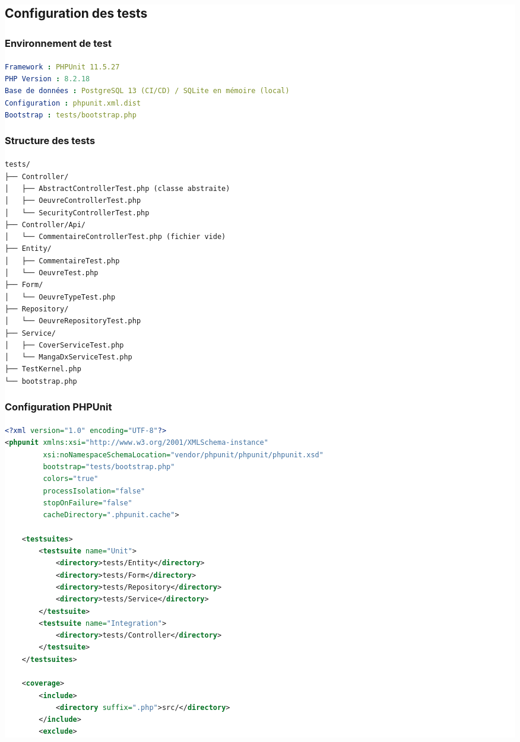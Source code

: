 
## Configuration des tests

### Environnement de test
```yaml
Framework : PHPUnit 11.5.27
PHP Version : 8.2.18
Base de données : PostgreSQL 13 (CI/CD) / SQLite en mémoire (local)
Configuration : phpunit.xml.dist
Bootstrap : tests/bootstrap.php
```

### Structure des tests
```
tests/
├── Controller/
│   ├── AbstractControllerTest.php (classe abstraite)
│   ├── OeuvreControllerTest.php
│   └── SecurityControllerTest.php
├── Controller/Api/
│   └── CommentaireControllerTest.php (fichier vide)
├── Entity/
│   ├── CommentaireTest.php
│   └── OeuvreTest.php
├── Form/
│   └── OeuvreTypeTest.php
├── Repository/
│   └── OeuvreRepositoryTest.php
├── Service/
│   ├── CoverServiceTest.php
│   └── MangaDxServiceTest.php
├── TestKernel.php
└── bootstrap.php
```

### Configuration PHPUnit
```xml
<?xml version="1.0" encoding="UTF-8"?>
<phpunit xmlns:xsi="http://www.w3.org/2001/XMLSchema-instance"
         xsi:noNamespaceSchemaLocation="vendor/phpunit/phpunit/phpunit.xsd"
         bootstrap="tests/bootstrap.php"
         colors="true"
         processIsolation="false"
         stopOnFailure="false"
         cacheDirectory=".phpunit.cache">
    
    <testsuites>
        <testsuite name="Unit">
            <directory>tests/Entity</directory>
            <directory>tests/Form</directory>
            <directory>tests/Repository</directory>
            <directory>tests/Service</directory>
        </testsuite>
        <testsuite name="Integration">
            <directory>tests/Controller</directory>
        </testsuite>
    </testsuites>
    
    <coverage>
        <include>
            <directory suffix=".php">src/</directory>
        </include>
        <exclude>
```